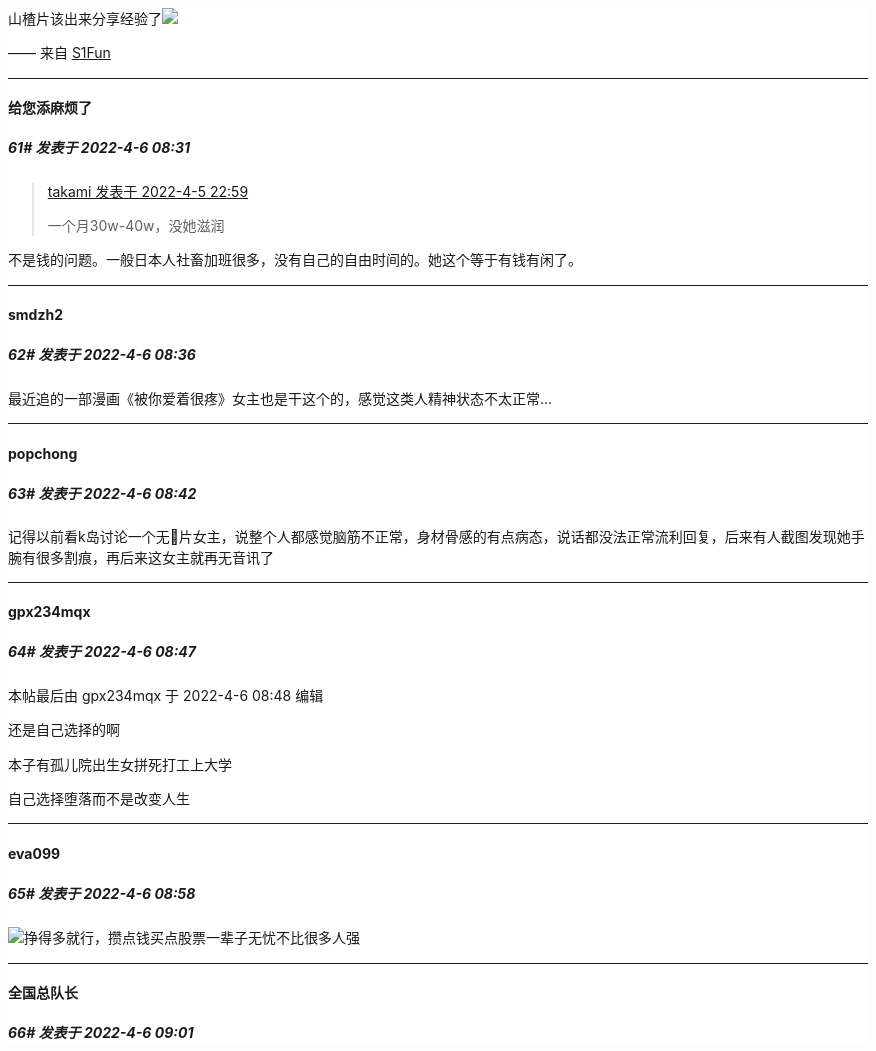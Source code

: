 山楂片该出来分享经验了<img src="https://static.saraba1st.com/image/smiley/face2017/002.png" referrerpolicy="no-referrer">

—— 来自 [S1Fun](https://s1fun.koalcat.com)



*****

####  给您添麻烦了  
##### 61#       发表于 2022-4-6 08:31

<blockquote><a href="httphttps://bbs.saraba1st.com/2b/forum.php?mod=redirect&amp;goto=findpost&amp;pid=55326529&amp;ptid=2062663" target="_blank">takami 发表于 2022-4-5 22:59</a>

一个月30w-40w，没她滋润</blockquote>
不是钱的问题。一般日本人社畜加班很多，没有自己的自由时间的。她这个等于有钱有闲了。

*****

####  smdzh2  
##### 62#       发表于 2022-4-6 08:36

最近追的一部漫画《被你爱着很疼》女主也是干这个的，感觉这类人精神状态不太正常…

*****

####  popchong  
##### 63#       发表于 2022-4-6 08:42

记得以前看k岛讨论一个无🐴片女主，说整个人都感觉脑筋不正常，身材骨感的有点病态，说话都没法正常流利回复，后来有人截图发现她手腕有很多割痕，再后来这女主就再无音讯了



*****

####  gpx234mqx  
##### 64#       发表于 2022-4-6 08:47

 本帖最后由 gpx234mqx 于 2022-4-6 08:48 编辑 

还是自己选择的啊

本子有孤儿院出生女拼死打工上大学

自己选择堕落而不是改变人生

*****

####  eva099  
##### 65#       发表于 2022-4-6 08:58

<img src="https://static.saraba1st.com/image/smiley/face2017/124.png" referrerpolicy="no-referrer">挣得多就行，攒点钱买点股票一辈子无忧不比很多人强

*****

####  全国总队长  
##### 66#       发表于 2022-4-6 09:01
